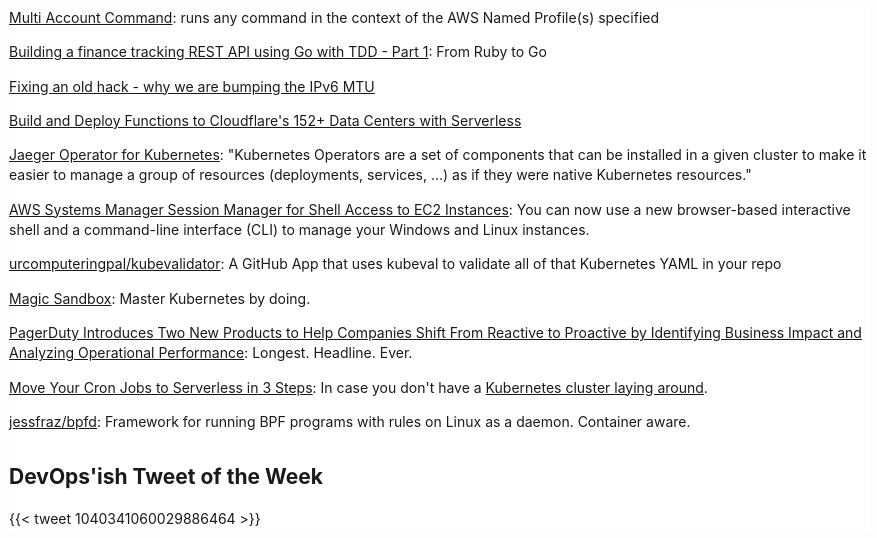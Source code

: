 [Multi Account Command](https://github.com/bryanlabs/mac): runs any command in the context of the AWS Named Profile(s) specified

[Building a finance tracking REST API using Go with TDD - Part 1](https://dev.to/azbshiri/building-a-finance-tracking-rest-api-using-go-with-test-driven-development---part-1-16o8): From Ruby to Go

[Fixing an old hack - why we are bumping the IPv6 MTU](https://blog.cloudflare.com/increasing-ipv6-mtu/)

[Build and Deploy Functions to Cloudflare's 152+ Data Centers with Serverless](https://blog.cloudflare.com/serverless-cloudflare-workers/)

[Jaeger Operator for Kubernetes](https://medium.com/jaegertracing/jaeger-operator-for-kubernetes-b3128f3c4943): "Kubernetes Operators are a set of components that can be installed in a given cluster to make it easier to manage a group of resources (deployments, services, ...) as if they were native Kubernetes resources."

[AWS Systems Manager Session Manager for Shell Access to EC2 Instances](https://aws.amazon.com/blogs/aws/new-session-manager/): You can now use a new browser-based interactive shell and a command-line interface (CLI) to manage your Windows and Linux instances.

[urcomputeringpal/kubevalidator](https://github.com/urcomputeringpal/kubevalidator): A GitHub App that uses kubeval to validate all of that Kubernetes YAML in your repo

[Magic Sandbox](https://www.magicsandbox.com/): Master Kubernetes by doing.

[PagerDuty Introduces Two New Products to Help Companies Shift From Reactive to Proactive by Identifying Business Impact and Analyzing Operational Performance](https://www.pagerduty.com/newsroom/product-launch-real-time-service-impact-ops-performance/): Longest. Headline. Ever.

[Move Your Cron Jobs to Serverless in 3 Steps](https://thenewstack.io/move-your-cron-jobs-to-serverless-in-3-steps/): In case you don't have a [Kubernetes cluster laying around](https://chrisshort.net/kubernetes-cron-jobs/).

[jessfraz/bpfd](https://github.com/jessfraz/bpfd): Framework for running BPF programs with rules on Linux as a daemon. Container aware.

## DevOps'ish Tweet of the Week

{{< tweet 1040341060029886464 >}}
